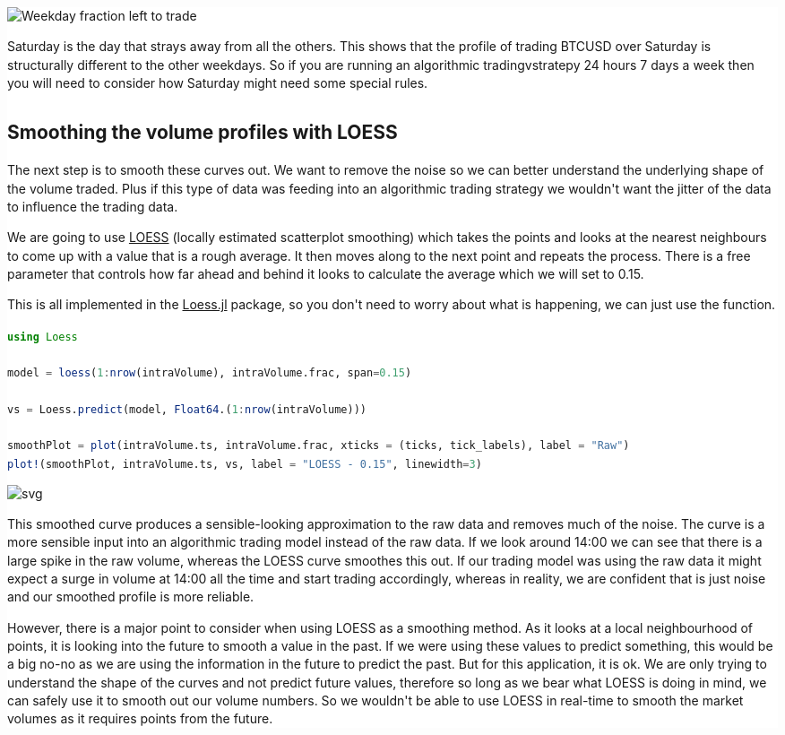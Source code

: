 ![Weekday fraction left to trade](/img/tutorial/2022-03-29/output_28_0.svg "Weekday fraction left to trade")

Saturday is the day that strays away from all the others. This shows that the
profile of trading BTCUSD over Saturday is structurally different to the other
weekdays. So if you are running an algorithmic tradingvstratepy 24 hours 7 days
a week then you will need to consider how Saturday might need some special
rules.

## Smoothing the volume profiles with LOESS

The next step is to smooth these curves out. We want to remove the noise so we
can better understand the underlying shape of the volume traded. Plus if this
type of data was feeding into an algorithmic trading strategy we wouldn't want
the jitter of the data to influence the trading data.

We are going to use [LOESS](https://en.wikipedia.org/wiki/Local_regression)
(locally estimated scatterplot smoothing) which takes the points and looks at
the nearest neighbours to come up with a value that is a rough average. It then
moves along to the next point and repeats the process. There is a free parameter
that controls how far ahead and behind it looks to calculate the average which
we will set to 0.15.

This is all implemented in the
[Loess.jl](https://github.com/JuliaStats/Loess.jl) package, so you don't need to
worry about what is happening, we can just use the function.

```julia
using Loess

model = loess(1:nrow(intraVolume), intraVolume.frac, span=0.15)

vs = Loess.predict(model, Float64.(1:nrow(intraVolume)))

smoothPlot = plot(intraVolume.ts, intraVolume.frac, xticks = (ticks, tick_labels), label = "Raw")
plot!(smoothPlot, intraVolume.ts, vs, label = "LOESS - 0.15", linewidth=3)
```

![svg](/img/tutorial/2022-03-29/output_31_0.svg)

This smoothed curve produces a sensible-looking approximation to the raw data
and removes much of the noise. The curve is a more sensible input into an
algorithmic trading model instead of the raw data. If we look around 14:00 we
can see that there is a large spike in the raw volume, whereas the LOESS curve
smoothes this out. If our trading model was using the raw data it might expect a
surge in volume at 14:00 all the time and start trading accordingly, whereas in
reality, we are confident that is just noise and our smoothed profile is more
reliable.

However, there is a major point to consider when using LOESS as a smoothing
method. As it looks at a local neighbourhood of points, it is looking into the
future to smooth a value in the past. If we were using these values to predict
something, this would be a big no-no as we are using the information in the
future to predict the past. But for this application, it is ok. We are only
trying to understand the shape of the curves and not predict future values,
therefore so long as we bear what LOESS is doing in mind, we can safely use it
to smooth out our volume numbers. So we wouldn't be able to use LOESS in
real-time to smooth the market volumes as it requires points from the future.
